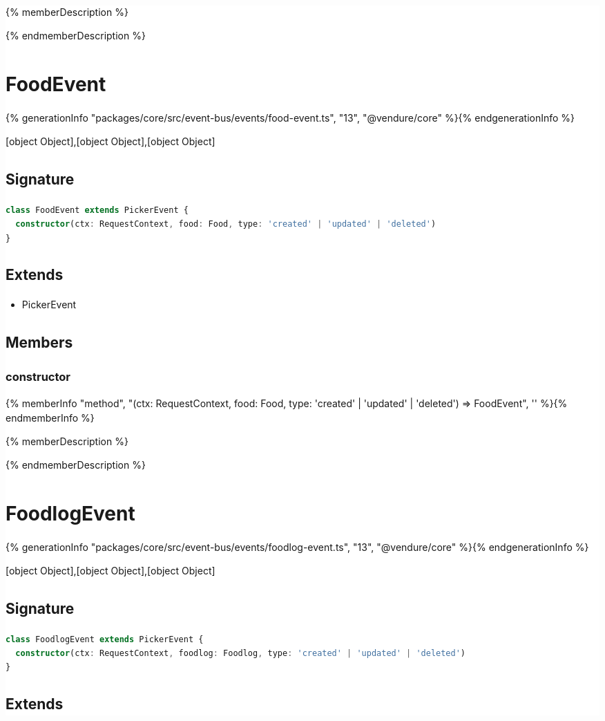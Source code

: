 {% memberDescription %}

            

{% endmemberDescription %}




# FoodEvent

{% generationInfo "packages/core/src/event-bus/events/food-event.ts", "13", "@vendure/core" %}{% endgenerationInfo %}

[object Object],[object Object],[object Object]

## Signature

```typescript
class FoodEvent extends PickerEvent {
  constructor(ctx: RequestContext, food: Food, type: 'created' | 'updated' | 'deleted')
}
```
## Extends

 * PickerEvent


## Members

### constructor

{% memberInfo "method", "(ctx: RequestContext, food: Food, type: 'created' | 'updated' | 'deleted') => FoodEvent", '' %}{% endmemberInfo %}

{% memberDescription %}

            

{% endmemberDescription %}




# FoodlogEvent

{% generationInfo "packages/core/src/event-bus/events/foodlog-event.ts", "13", "@vendure/core" %}{% endgenerationInfo %}

[object Object],[object Object],[object Object]

## Signature

```typescript
class FoodlogEvent extends PickerEvent {
  constructor(ctx: RequestContext, foodlog: Foodlog, type: 'created' | 'updated' | 'deleted')
}
```
## Extends


[comment]: <> (这个文件是从 PickerCC 源码中生，不要修改。请使用 "docs:build" 脚本命令生成。)